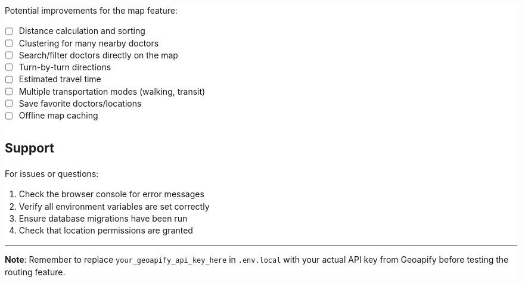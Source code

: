 Potential improvements for the map feature:

- [ ] Distance calculation and sorting
- [ ] Clustering for many nearby doctors
- [ ] Search/filter doctors directly on the map
- [ ] Turn-by-turn directions
- [ ] Estimated travel time
- [ ] Multiple transportation modes (walking, transit)
- [ ] Save favorite doctors/locations
- [ ] Offline map caching

## Support

For issues or questions:

1. Check the browser console for error messages
2. Verify all environment variables are set correctly
3. Ensure database migrations have been run
4. Check that location permissions are granted

---

**Note**: Remember to replace `your_geoapify_api_key_here` in `.env.local` with your actual API key from Geoapify before testing the routing feature.
